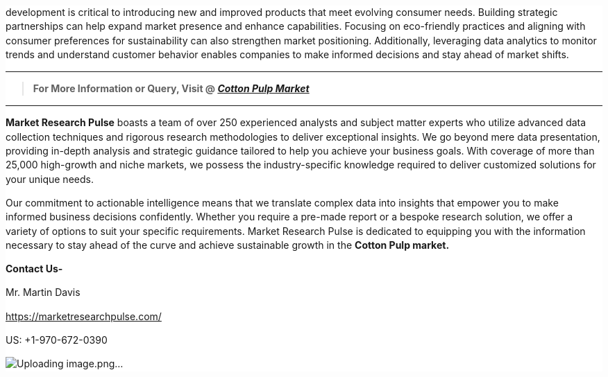 development is critical to introducing new and improved products that meet evolving consumer needs. Building strategic partnerships can help expand market presence and enhance capabilities. Focusing on eco-friendly practices and aligning with consumer preferences for sustainability can also strengthen market positioning. Additionally, leveraging data analytics to monitor trends and understand customer behavior enables companies to make informed decisions and stay ahead of market shifts.</p><hr /><blockquote><p><strong>For More Information or Query, Visit @&nbsp;<em><a href="https://marketresearchpulse.com/report/122121/cotton-pulp-market?utm_source=Linkedin&utm_medium=027">Cotton Pulp Market</a></em></strong></p></blockquote><hr /><p><strong>Market Research Pulse</strong> boasts a team of over 250 experienced analysts and subject matter experts who utilize advanced data collection techniques and rigorous research methodologies to deliver exceptional insights. We go beyond mere data presentation, providing in-depth analysis and strategic guidance tailored to help you achieve your business goals. With coverage of more than 25,000 high-growth and niche markets, we possess the industry-specific knowledge required to deliver customized solutions for your unique needs.</p><p>Our commitment to actionable intelligence means that we translate complex data into insights that empower you to make informed business decisions confidently. Whether you require a pre-made report or a bespoke research solution, we offer a variety of options to suit your specific requirements. Market Research Pulse is dedicated to equipping you with the information necessary to stay ahead of the curve and achieve sustainable growth in the <strong>Cotton Pulp market.</strong></p><p><strong>Contact Us-</strong></p><p>Mr. Martin Davis</p><p>https://marketresearchpulse.com/</p><p>US: +1-970-672-0390</p>
![Uploading image.png…]()
